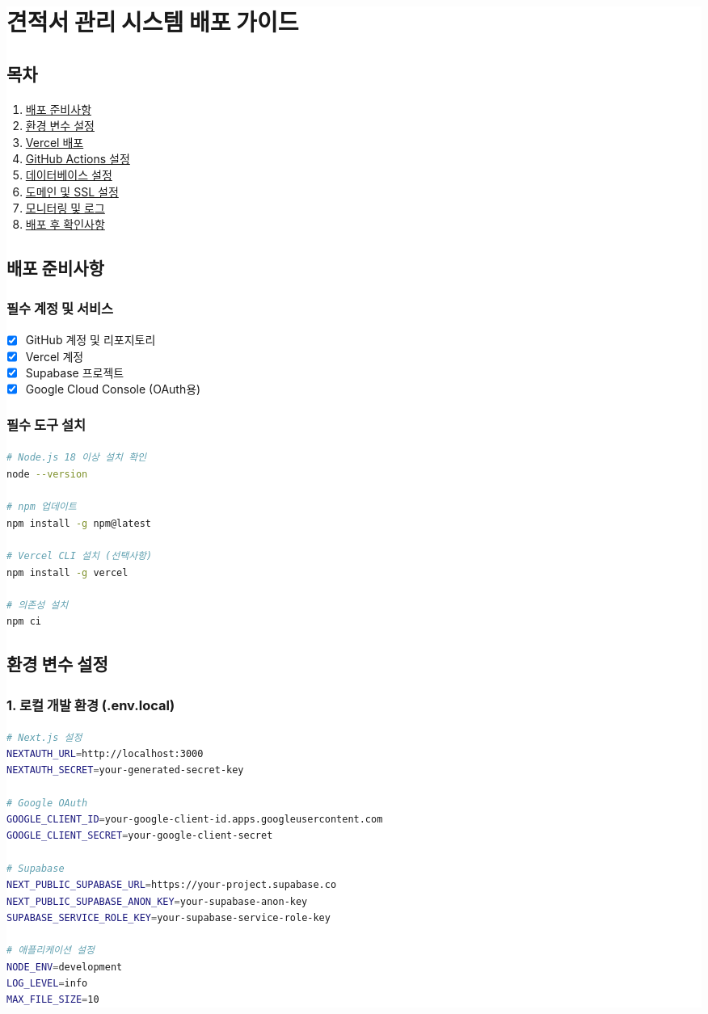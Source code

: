 # 견적서 관리 시스템 배포 가이드

## 목차
1. [배포 준비사항](#배포-준비사항)
2. [환경 변수 설정](#환경-변수-설정)
3. [Vercel 배포](#vercel-배포)
4. [GitHub Actions 설정](#github-actions-설정)
5. [데이터베이스 설정](#데이터베이스-설정)
6. [도메인 및 SSL 설정](#도메인-및-ssl-설정)
7. [모니터링 및 로그](#모니터링-및-로그)
8. [배포 후 확인사항](#배포-후-확인사항)

## 배포 준비사항

### 필수 계정 및 서비스
- [x] GitHub 계정 및 리포지토리
- [x] Vercel 계정
- [x] Supabase 프로젝트
- [x] Google Cloud Console (OAuth용)

### 필수 도구 설치
```bash
# Node.js 18 이상 설치 확인
node --version

# npm 업데이트
npm install -g npm@latest

# Vercel CLI 설치 (선택사항)
npm install -g vercel

# 의존성 설치
npm ci
```

## 환경 변수 설정

### 1. 로컬 개발 환경 (.env.local)
```bash
# Next.js 설정
NEXTAUTH_URL=http://localhost:3000
NEXTAUTH_SECRET=your-generated-secret-key

# Google OAuth
GOOGLE_CLIENT_ID=your-google-client-id.apps.googleusercontent.com
GOOGLE_CLIENT_SECRET=your-google-client-secret

# Supabase
NEXT_PUBLIC_SUPABASE_URL=https://your-project.supabase.co
NEXT_PUBLIC_SUPABASE_ANON_KEY=your-supabase-anon-key
SUPABASE_SERVICE_ROLE_KEY=your-supabase-service-role-key

# 애플리케이션 설정
NODE_ENV=development
LOG_LEVEL=info
MAX_FILE_SIZE=10
```
